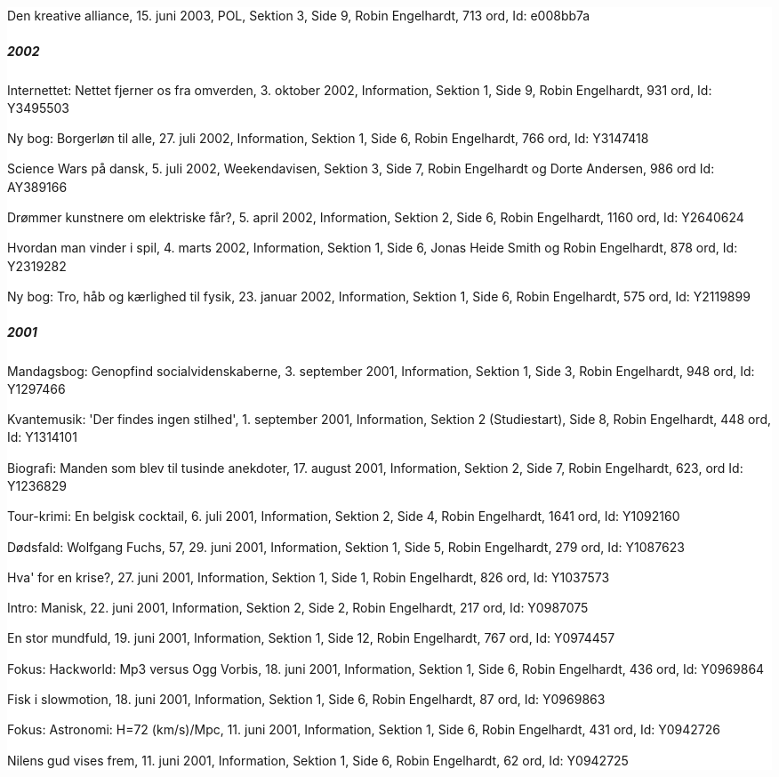 Den kreative alliance, 15. juni 2003, POL, Sektion 3, Side 9, Robin Engelhardt, 713 ord, Id: e008bb7a

##### 2002

Internettet: Nettet fjerner os fra omverden, 3. oktober 2002, Information, Sektion 1, Side 9, Robin Engelhardt, 931 ord, Id: Y3495503

Ny bog: Borgerløn til alle, 27. juli 2002, Information, Sektion 1, Side 6, Robin Engelhardt, 766 ord, Id: Y3147418

Science Wars på dansk, 5. juli 2002, Weekendavisen, Sektion 3, Side 7, Robin Engelhardt og Dorte Andersen, 986 ord Id: AY389166

Drømmer kunstnere om elektriske får?, 5. april 2002, Information, Sektion 2, Side 6, Robin Engelhardt, 1160 ord, Id: Y2640624

Hvordan man vinder i spil, 4. marts 2002, Information, Sektion 1, Side 6, Jonas Heide Smith og Robin Engelhardt, 878 ord, Id: Y2319282

Ny bog: Tro, håb og kærlighed til fysik, 23. januar 2002, Information, Sektion 1, Side 6, Robin Engelhardt, 575 ord, Id: Y2119899

##### 2001

Mandagsbog: Genopfind socialvidenskaberne, 3. september 2001, Information, Sektion 1, Side 3, Robin Engelhardt, 948 ord, Id: Y1297466

Kvantemusik: 'Der findes ingen stilhed', 1. september 2001, Information, Sektion 2 (Studiestart), Side 8, Robin Engelhardt, 448 ord, Id: Y1314101

Biografi: Manden som blev til tusinde anekdoter, 17. august 2001, Information, Sektion 2, Side 7, Robin Engelhardt, 623, ord Id: Y1236829

Tour-krimi: En belgisk cocktail, 6. juli 2001, Information, Sektion 2, Side 4, Robin Engelhardt, 1641 ord, Id: Y1092160

Dødsfald: Wolfgang Fuchs, 57, 29. juni 2001, Information, Sektion 1, Side 5, Robin Engelhardt, 279 ord, Id: Y1087623

Hva' for en krise?, 27. juni 2001, Information, Sektion 1, Side 1, Robin Engelhardt, 826 ord, Id: Y1037573

Intro: Manisk, 22. juni 2001, Information, Sektion 2, Side 2, Robin Engelhardt, 217 ord, Id: Y0987075

En stor mundfuld, 19. juni 2001, Information, Sektion 1, Side 12, Robin Engelhardt, 767 ord, Id: Y0974457

Fokus: Hackworld: Mp3 versus Ogg Vorbis, 18. juni 2001, Information, Sektion 1, Side 6, Robin Engelhardt, 436 ord, Id: Y0969864

Fisk i slowmotion, 18. juni 2001, Information, Sektion 1, Side 6, Robin Engelhardt, 87 ord, Id: Y0969863

Fokus: Astronomi: H=72 (km/s)/Mpc, 11. juni 2001, Information, Sektion 1, Side 6, Robin Engelhardt, 431 ord, Id: Y0942726

Nilens gud vises frem, 11. juni 2001, Information, Sektion 1, Side 6, Robin Engelhardt, 62 ord, Id: Y0942725

